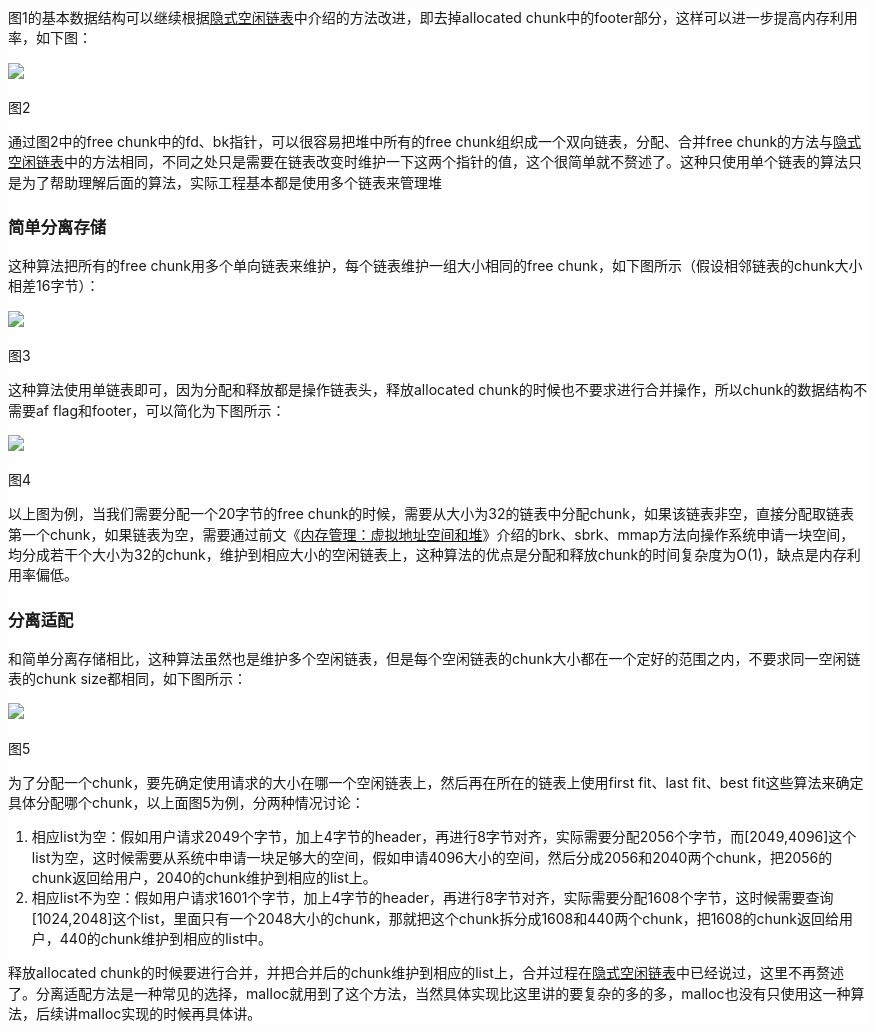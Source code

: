 图1的基本数据结构可以继续根据[隐式空闲链表](https://link.zhihu.com/?target=http%3A//mp.weixin.qq.com/s%3F__biz%3DMzg5MzU4NTU5Nw%3D%3D%26mid%3D2247483842%26idx%3D1%26sn%3D5bf65cab40a6243f462bfcf433394294%26chksm%3Dc02dd010f75a59064176fc681a53a2594f23b5760185c625070ff7e27a1c3a5ee9dc272b7371%26scene%3D21%23wechat_redirect)中介绍的方法改进，即去掉allocated chunk中的footer部分，这样可以进一步提高内存利用率，如下图：

![](https://pic1.zhimg.com/80/v2-950defc0d649552cdc5a05524dbf43f4_720w.webp)

图2

通过图2中的free chunk中的fd、bk指针，可以很容易把堆中所有的free chunk组织成一个双向链表，分配、合并free chunk的方法与[隐式空闲链表](https://link.zhihu.com/?target=http%3A//mp.weixin.qq.com/s%3F__biz%3DMzg5MzU4NTU5Nw%3D%3D%26mid%3D2247483842%26idx%3D1%26sn%3D5bf65cab40a6243f462bfcf433394294%26chksm%3Dc02dd010f75a59064176fc681a53a2594f23b5760185c625070ff7e27a1c3a5ee9dc272b7371%26scene%3D21%23wechat_redirect)中的方法相同，不同之处只是需要在链表改变时维护一下这两个指针的值，这个很简单就不赘述了。这种只使用单个链表的算法只是为了帮助理解后面的算法，实际工程基本都是使用多个链表来管理堆

### 简单分离存储
这种算法把所有的free chunk用多个单向链表来维护，每个链表维护一组大小相同的free chunk，如下图所示（假设相邻链表的chunk大小相差16字节）：

![](https://pic2.zhimg.com/80/v2-2307f23e55d4029b9eceffc781550595_720w.webp)

图3

这种算法使用单链表即可，因为分配和释放都是操作链表头，释放allocated chunk的时候也不要求进行合并操作，所以chunk的数据结构不需要af flag和footer，可以简化为下图所示：

![](https://pic1.zhimg.com/80/v2-75415f13a60aa2a58fbed2afd271bd24_720w.webp)

图4

以上图为例，当我们需要分配一个20字节的free chunk的时候，需要从大小为32的链表中分配chunk，如果该链表非空，直接分配取链表第一个chunk，如果链表为空，需要通过前文《[内存管理：虚拟地址空间和堆](https://link.zhihu.com/?target=http%3A//mp.weixin.qq.com/s%3F__biz%3DMzg5MzU4NTU5Nw%3D%3D%26mid%3D2247483831%26idx%3D1%26sn%3D57d361e5dffe0e59117d12bfd3602d3f%26chksm%3Dc02dd065f75a59733bf86cf1a9faeecb479c8570f84d2e72892ed8e41b8769ec57e456aba687%26scene%3D21%23wechat_redirect)》介绍的brk、sbrk、mmap方法向操作系统申请一块空间，均分成若干个大小为32的chunk，维护到相应大小的空闲链表上，这种算法的优点是分配和释放chunk的时间复杂度为O(1)，缺点是内存利用率偏低。

### 分离适配
和简单分离存储相比，这种算法虽然也是维护多个空闲链表，但是每个空闲链表的chunk大小都在一个定好的范围之内，不要求同一空闲链表的chunk size都相同，如下图所示：

![](https://pic1.zhimg.com/80/v2-9c4bf602289ce7f948d2d7b1f2e39a88_720w.webp)

图5

为了分配一个chunk，要先确定使用请求的大小在哪一个空闲链表上，然后再在所在的链表上使用first fit、last fit、best fit这些算法来确定具体分配哪个chunk，以上面图5为例，分两种情况讨论：

1. 相应list为空：假如用户请求2049个字节，加上4字节的header，再进行8字节对齐，实际需要分配2056个字节，而[2049,4096]这个list为空，这时候需要从系统中申请一块足够大的空间，假如申请4096大小的空间，然后分成2056和2040两个chunk，把2056的chunk返回给用户，2040的chunk维护到相应的list上。
2. 相应list不为空：假如用户请求1601个字节，加上4字节的header，再进行8字节对齐，实际需要分配1608个字节，这时候需要查询[1024,2048]这个list，里面只有一个2048大小的chunk，那就把这个chunk拆分成1608和440两个chunk，把1608的chunk返回给用户，440的chunk维护到相应的list中。

释放allocated chunk的时候要进行合并，并把合并后的chunk维护到相应的list上，合并过程在[隐式空闲链表](https://link.zhihu.com/?target=http%3A//mp.weixin.qq.com/s%3F__biz%3DMzg5MzU4NTU5Nw%3D%3D%26mid%3D2247483842%26idx%3D1%26sn%3D5bf65cab40a6243f462bfcf433394294%26chksm%3Dc02dd010f75a59064176fc681a53a2594f23b5760185c625070ff7e27a1c3a5ee9dc272b7371%26scene%3D21%23wechat_redirect)中已经说过，这里不再赘述了。分离适配方法是一种常见的选择，malloc就用到了这个方法，当然具体实现比这里讲的要复杂的多的多，malloc也没有只使用这一种算法，后续讲malloc实现的时候再具体讲。
